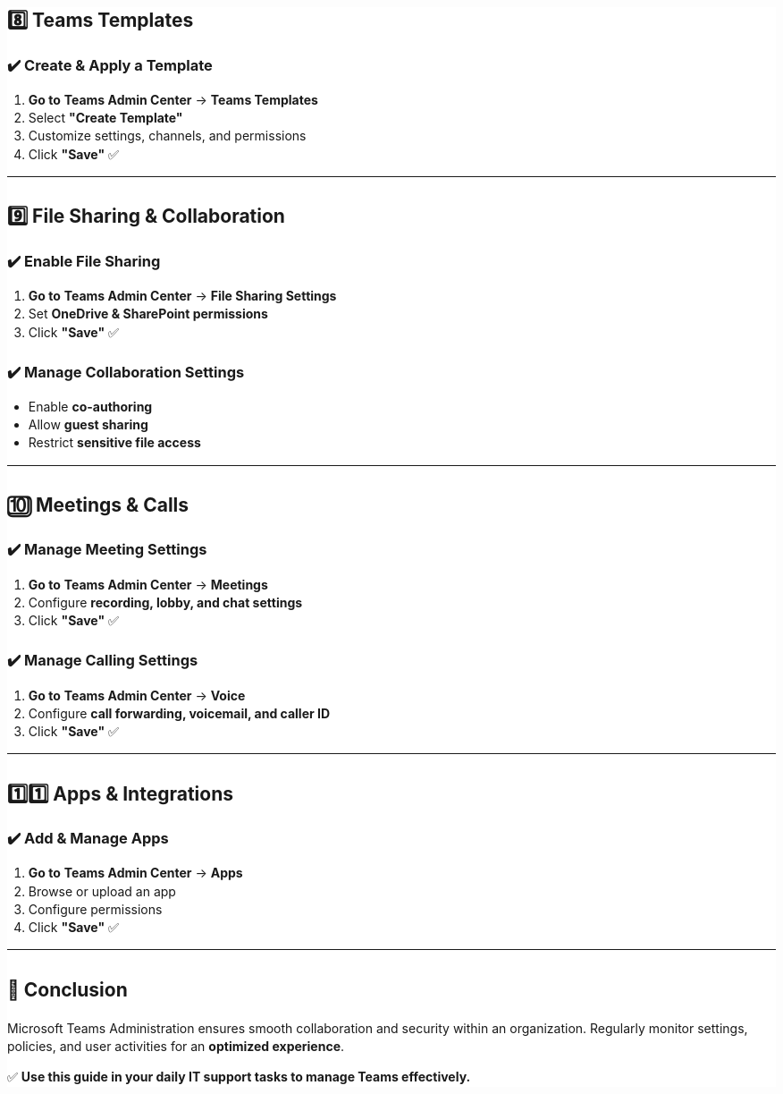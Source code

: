 ## 8️⃣ Teams Templates  
### ✔️ Create & Apply a Template  
1. **Go to** **Teams Admin Center** → **Teams Templates**  
2. Select **"Create Template"**  
3. Customize settings, channels, and permissions  
4. Click **"Save"** ✅  

---

## 9️⃣ File Sharing & Collaboration  
### ✔️ Enable File Sharing  
1. **Go to** **Teams Admin Center** → **File Sharing Settings**  
2. Set **OneDrive & SharePoint permissions**  
3. Click **"Save"** ✅  

### ✔️ Manage Collaboration Settings  
- Enable **co-authoring**  
- Allow **guest sharing**  
- Restrict **sensitive file access**  

---

## 🔟 Meetings & Calls  
### ✔️ Manage Meeting Settings  
1. **Go to** **Teams Admin Center** → **Meetings**  
2. Configure **recording, lobby, and chat settings**  
3. Click **"Save"** ✅  

### ✔️ Manage Calling Settings  
1. **Go to** **Teams Admin Center** → **Voice**  
2. Configure **call forwarding, voicemail, and caller ID**  
3. Click **"Save"** ✅  

---

## 1️⃣1️⃣ Apps & Integrations  
### ✔️ Add & Manage Apps  
1. **Go to** **Teams Admin Center** → **Apps**  
2. Browse or upload an app  
3. Configure permissions  
4. Click **"Save"** ✅  

---

## 📌 Conclusion  
Microsoft Teams Administration ensures smooth collaboration and security within an organization. Regularly monitor settings, policies, and user activities for an **optimized experience**.  

✅ **Use this guide in your daily IT support tasks to manage Teams effectively.**  
